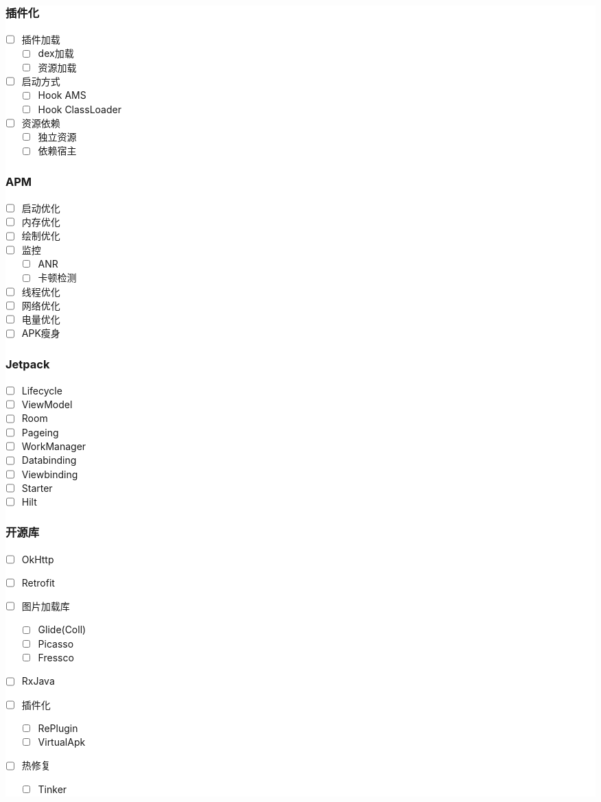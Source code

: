 ### 插件化

- [ ] 插件加载
  - [ ] dex加载
  - [ ] 资源加载
- [ ] 启动方式
  - [ ] Hook AMS
  - [ ] Hook ClassLoader
- [ ] 资源依赖
  - [ ] 独立资源
  - [ ] 依赖宿主

### APM

- [ ] 启动优化
- [ ] 内存优化
- [ ] 绘制优化
- [ ] 监控
  - [ ] ANR
  - [ ] 卡顿检测
- [ ] 线程优化
- [ ] 网络优化
- [ ] 电量优化
- [ ] APK瘦身

### Jetpack

- [ ] Lifecycle
- [ ] ViewModel
- [ ] Room
- [ ] Pageing
- [ ] WorkManager
- [ ] Databinding
- [ ] Viewbinding
- [ ] Starter
- [ ] Hilt

### 开源库

- [ ] OkHttp
- [ ] Retrofit
- [ ] 图片加载库
  - [ ] Glide(Coll)
  - [ ] Picasso
  - [ ] Fressco
- [ ] RxJava
- [ ] 插件化
  - [ ] RePlugin
  - [ ] VirtualApk
- [ ] 热修复

  - [ ] Tinker
